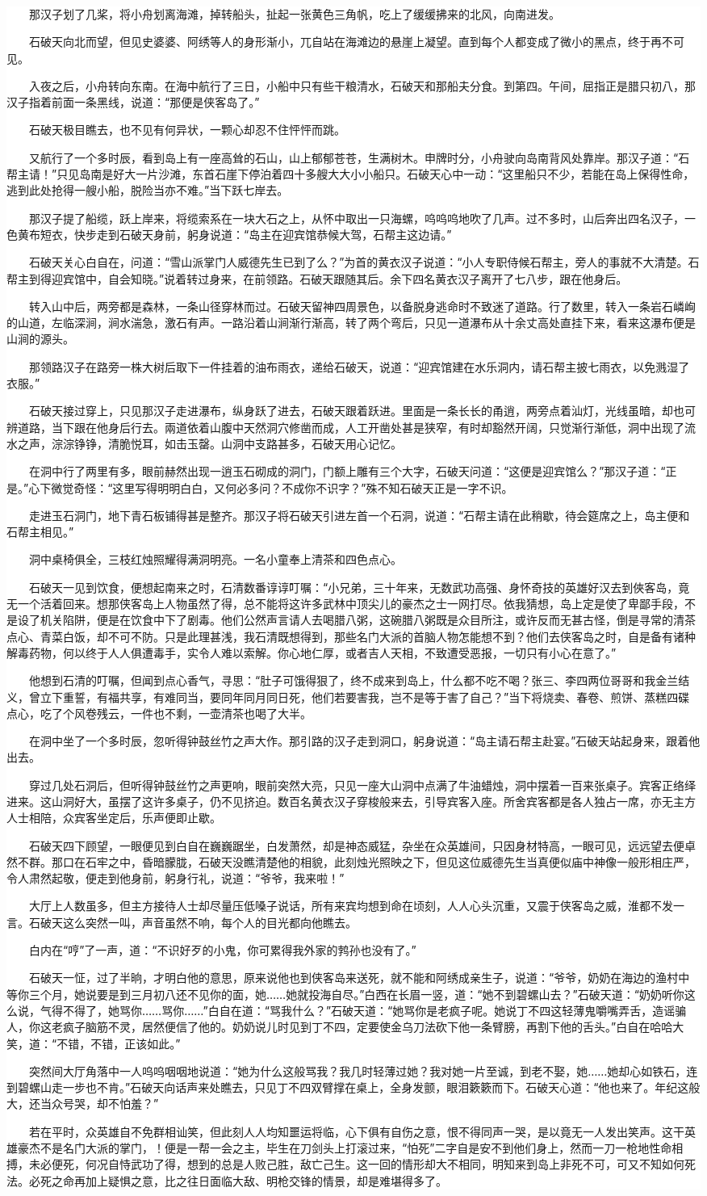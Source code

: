 　　那汉子划了几桨，将小舟划离海滩，掉转船头，扯起一张黄色三角帆，吃上了缓缓拂来的北风，向南进发。

　　石破天向北而望，但见史婆婆、阿绣等人的身形渐小，兀自站在海滩边的悬崖上凝望。直到每个人都变成了微小的黑点，终于再不可见。

　　入夜之后，小舟转向东南。在海中航行了三日，小船中只有些干粮清水，石破天和那船夫分食。到第四。午间，屈指正是腊只初八，那汉子指着前面一条黑线，说道：“那便是侠客岛了。”

　　石破天极目瞧去，也不见有何异状，一颗心却忍不住怦怦而跳。

　　又航行了一个多时辰，看到岛上有一座高耸的石山，山上郁郁苍苍，生满树木。申牌时分，小舟驶向岛南背风处靠岸。那汉子道：“石帮主请！”只见岛南是好大一片沙滩，东首石崖下停泊着四十多艘大大小小船只。石破天心中一动：“这里船只不少，若能在岛上保得性命，逃到此处抢得一艘小船，脱险当亦不难。”当下跃七岸去。

　　那汉子提了船缆，跃上岸来，将缆索系在一块大石之上，从怀中取出一只海螺，呜呜呜地吹了几声。过不多时，山后奔出四名汉子，一色黄布短衣，快步走到石破天身前，躬身说道：“岛主在迎宾馆恭候大驾，石帮主这边请。”

　　石破天关心白自在，问道：“雪山派掌门人威德先生已到了么？”为首的黄衣汉子说道：“小人专职侍候石帮主，旁人的事就不大清楚。石帮主到得迎宾馆中，自会知晓。”说着转过身来，在前领路。石破天跟随其后。余下四名黄衣汉子离开了七八步，跟在他身后。

　　转入山中后，两旁都是森林，一条山径穿林而过。石破天留神四周景色，以备脱身逃命时不致迷了道路。行了数里，转入一条岩石嶙峋的山道，左临深涧，涧水湍急，激石有声。一路沿着山涧渐行渐高，转了两个弯后，只见一道瀑布从十余丈高处直挂下来，看来这瀑布便是山涧的源头。

　　那领路汉子在路旁一株大树后取下一件挂着的油布雨衣，递给石破天，说道：“迎宾馆建在水乐洞内，请石帮主披七雨衣，以免溅湿了衣服。”

　　石破天接过穿上，只见那汉子走进瀑布，纵身跃了进去，石破天跟着跃进。里面是一条长长的甬逍，两旁点着汕灯，光线虽暗，却也可辨道路，当下跟在他身后行去。兩道依着山腹中天然洞穴修凿而成，人工开凿处甚是狭窄，有时却豁然开阔，只觉渐行渐低，洞中出现了流水之声，淙淙铮铮，清脆悦耳，如击玉罄。山洞中支路甚多，石破天用心记忆。

　　在洞中行了两里有多，眼前赫然出现一逍玉石砌成的洞门，门额上雕有三个大字，石破天问道：“这便是迎宾馆么？”那汉子道：“正是。”心下微觉奇怪：“这里写得明明白白，又何必多问？不成你不识字？”殊不知石破天正是一字不识。

　　走进玉石洞门，地下青石板铺得甚是整齐。那汉子将石破天引进左首一个石洞，说道：“石帮主请在此稍歇，待会筵席之上，岛主便和石帮主相见。”

　　洞中桌椅俱全，三枝红烛照耀得满洞明亮。一名小童奉上清茶和四色点心。

　　石破天一见到饮食，便想起南来之时，石清数番谆谆叮嘱：“小兄弟，三十年来，无数武功高强、身怀奇技的英雄好汉去到俠客岛，竟无一个活着回来。想那侠客岛上人物虽然了得，总不能将这许多武林中顶尖儿的豪杰之士一网打尽。依我猜想，岛上定是使了卑鄙手段，不是设了机关陷阱，便是在饮食中下了剧毒。他们公然声言请人去喝腊八粥，这碗腊八粥既是众目所注，或许反而无甚古怪，倒是寻常的清茶点心、青菜白饭，却不可不防。只是此理甚浅，我石清既想得到，那些名门大派的首脑人物怎能想不到？他们去侠客岛之时，自是备有诸种解毒药物，何以终于人人俱遭毒手，实令人难以索解。你心地仁厚，或者吉人天相，不致遭受恶报，一切只有小心在意了。”

　　他想到石清的叮嘱，但闻到点心香气，寻思：“肚子可饿得狠了，终不成来到岛上，什么都不吃不喝？张三、李四两位哥哥和我金兰结义，曾立下重誓，有福共享，有难同当，要同年同月同日死，他们若要害我，岂不是等于害了自己？”当下将烧卖、春卷、煎饼、蒸糕四碟点心，吃了个风卷残云，一件也不剩，一壶清茶也喝了大半。

　　在洞中坐了一个多时辰，忽听得钟鼓丝竹之声大作。那引路的汉子走到洞口，躬身说道：“岛主请石帮主赴宴。”石破天站起身来，跟着他出去。

　　穿过几处石洞后，但听得钟鼓丝竹之声更响，眼前突然大亮，只见一座大山洞中点满了牛油蜡烛，洞中摆着一百来张桌子。宾客正络绎进来。这山洞好大，虽摆了这许多桌子，仍不见挤迫。数百名黄衣汉子穿梭般来去，引导宾客入座。所舍宾客都是各人独占一席，亦无主方人士相陪，众宾客坐定后，乐声便即止歇。

　　石破天四下顾望，一眼便见到白自在巍巍踞坐，白发萧然，却是神态威猛，杂坐在众英雄间，只因身材特高，一眼可见，远远望去便卓然不群。那口在石牢之中，昏暗朦胧，石破天没瞧清楚他的相貌，此刻烛光照映之下，但见这位威德先生当真便似庙中神像一般形相庄严，令人肃然起敬，便走到他身前，躬身行礼，说道：“爷爷，我来啦！”

　　大厅上人数虽多，但主方接待人士却尽量压低嗓子说话，所有来宾均想到命在顷刻，人人心头沉重，又震于侠客岛之威，淮都不发一言。石破天这么突然一叫，声音虽然不响，每个人的目光都向他瞧去。

　　白内在“哼”了一声，道：“不识好歹的小鬼，你可累得我外家的鹁孙也没有了。”

　　石破天一怔，过了半晌，才明白他的意思，原来说他也到侠客岛来送死，就不能和阿绣成亲生子，说道：“爷爷，奶奶在海边的渔村中等你三个月，她说要是到三月初八还不见你的面，她……她就投海自尽。”白西在长眉一竖，道：“她不到碧螺山去？”石破天道：“奶奶听你这么说，气得不得了，她骂你……骂你……”白自在道：“骂我什么？”石破天道：“她骂你是老疯子呢。她说丁不四这轻薄鬼嚼嘴弄舌，造谣骗人，你这老疯子脑筋不灵，居然便信了他的。奶奶说儿时见到丁不四，定要使金乌刀法砍下他一条臂膀，再割下他的舌头。”白自在哈哈大笑，道：“不错，不错，正该如此。”

　　突然间大厅角落中一人呜呜咽咽地说道：“她为什么这般骂我？我几时轻薄过她？我对她一片至诚，到老不娶，她……她却心如铁石，连到碧螺山走一步也不肯。”石破天向话声来处瞧去，只见丁不四双臂撑在桌上，全身发颤，眼泪簌簌而下。石破天心道：“他也来了。年纪这般大，还当众号哭，却不怕羞？”

　　若在平时，众英雄自不免群相讪笑，但此刻人人均知噩运将临，心下俱有自伤之意，恨不得同声一哭，是以竟无一人发出笑声。这干英雄豪杰不是名门大派的掌门，！便是一帮一会之主，毕生在刀剑头上打滚过来，“怕死”二字自是安不到他们身上，然而一刀一枪地性命相搏，未必便死，何况自恃武功了得，想到的总是人败己胜，敌亡己生。这一回的情形却大不相同，明知来到岛上非死不可，可又不知如何死法。必死之命再加上疑惧之意，比之往日面临大敌、明枪交锋的情景，却是难堪得多了。
